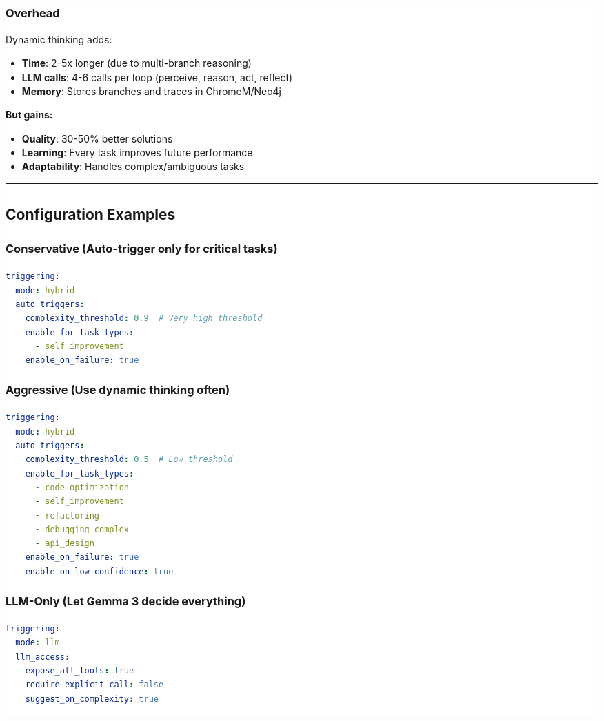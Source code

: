 ### Overhead

Dynamic thinking adds:
- **Time**: 2-5x longer (due to multi-branch reasoning)
- **LLM calls**: 4-6 calls per loop (perceive, reason, act, reflect)
- **Memory**: Stores branches and traces in ChromeM/Neo4j

**But gains:**
- **Quality**: 30-50% better solutions
- **Learning**: Every task improves future performance
- **Adaptability**: Handles complex/ambiguous tasks

---

## Configuration Examples

### Conservative (Auto-trigger only for critical tasks)

```yaml
triggering:
  mode: hybrid
  auto_triggers:
    complexity_threshold: 0.9  # Very high threshold
    enable_for_task_types:
      - self_improvement
    enable_on_failure: true
```

### Aggressive (Use dynamic thinking often)

```yaml
triggering:
  mode: hybrid
  auto_triggers:
    complexity_threshold: 0.5  # Low threshold
    enable_for_task_types:
      - code_optimization
      - self_improvement
      - refactoring
      - debugging_complex
      - api_design
    enable_on_failure: true
    enable_on_low_confidence: true
```

### LLM-Only (Let Gemma 3 decide everything)

```yaml
triggering:
  mode: llm
  llm_access:
    expose_all_tools: true
    require_explicit_call: false
    suggest_on_complexity: true
```

---